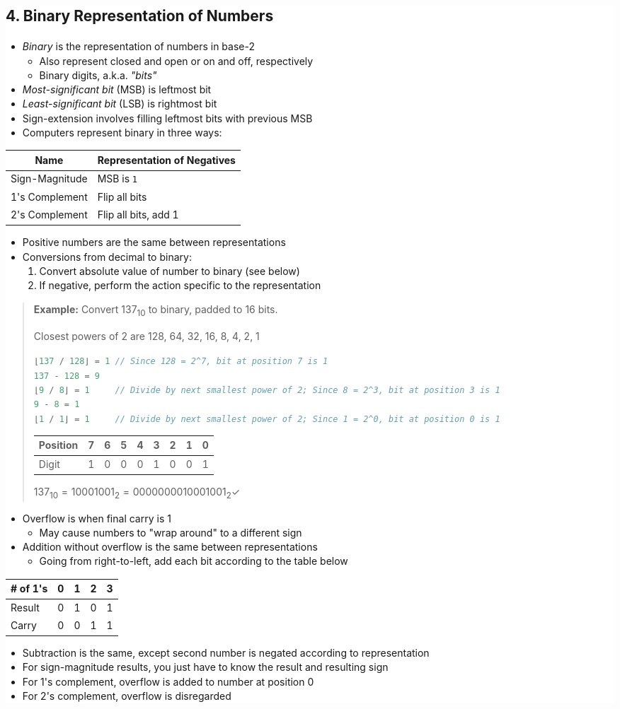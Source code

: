 ## 4. Binary Representation of Numbers

- *Binary* is the representation of numbers in base-2
    - Also represent closed and open or on and off, respectively
    - Binary digits, a.k.a. *"bits"*
- *Most-significant bit* (MSB) is leftmost bit
- *Least-significant bit* (LSB) is rightmost bit
- Sign-extension involves filling leftmost bits with previous MSB
- Computers represent binary in three ways:

| Name           | Representation of Negatives  |
|----------------|------------------------------|
| Sign-Magnitude | MSB is `1`                   |
| 1's Complement | Flip all bits                |
| 2's Complement | Flip all bits, add 1         |

- Positive numbers are the same between representations
- Conversions from decimal to binary:
    1. Convert absolute value of number to binary (see below)
    2. If negative, perform the action specific to the representation

>**Example:** Convert $137_{10}$ to binary, padded to 16 bits.
>
>Closest powers of 2 are 128, 64, 32, 16, 8, 4, 2, 1 
>```c
>⌊137 / 128⌋ = 1 // Since 128 = 2^7, bit at position 7 is 1
>137 - 128 = 9 
>⌊9 / 8⌋ = 1     // Divide by next smallest power of 2; Since 8 = 2^3, bit at position 3 is 1
>9 - 8 = 1
>⌊1 / 1⌋ = 1     // Divide by next smallest power of 2; Since 1 = 2^0, bit at position 0 is 1
>```
>
>| Position  | 7 | 6 | 5 | 4 | 3 | 2 | 1 | 0 |
>|-----------|---|---|---|---|---|---|---|---|
>| Digit     | 1 | 0 | 0 | 0 | 1 | 0 | 0 | 1 |
> 
>$137_{10} = 10001001_2 = 0000000010001001_2 \checkmark$

- Overflow is when final carry is 1
    - May cause numbers to "wrap around" to a different sign
- Addition without overflow is the same between representations
    - Going from right-to-left, add each bit according to the table below

| # of 1's  | 0 | 1 | 2 | 3 |
|-----------|---|---|---|---|
| Result    | 0 | 1 | 0 | 1 |
| Carry     | 0 | 0 | 1 | 1 |

- Subtraction is the same, except second number is negated according to representation
- For sign-magnitude results, you just have to know the result and resulting sign
- For 1's complement, overflow is added to number at position 0
- For 2's complement, overflow is disregarded
